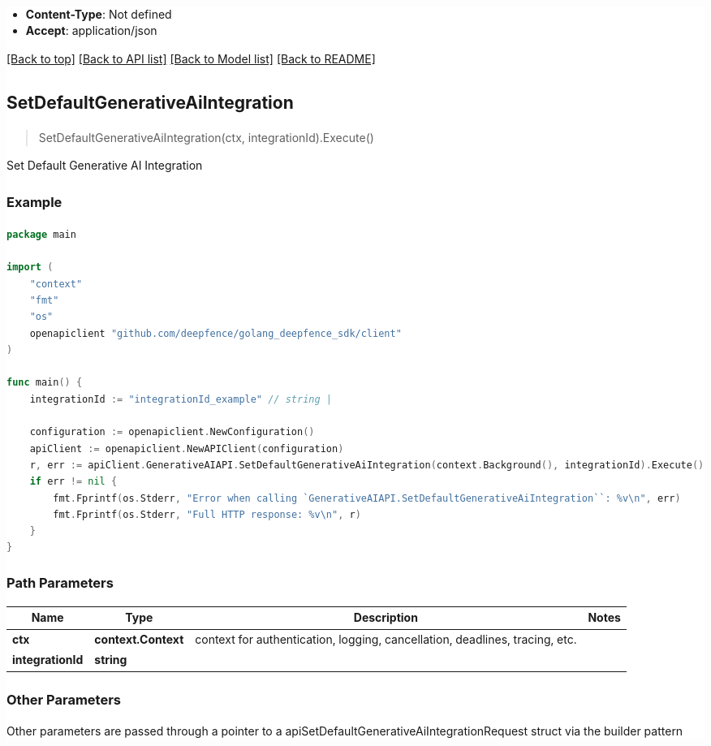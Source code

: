 - **Content-Type**: Not defined
- **Accept**: application/json

[[Back to top]](#) [[Back to API list]](../README.md#documentation-for-api-endpoints)
[[Back to Model list]](../README.md#documentation-for-models)
[[Back to README]](../README.md)


## SetDefaultGenerativeAiIntegration

> SetDefaultGenerativeAiIntegration(ctx, integrationId).Execute()

Set Default Generative AI Integration



### Example

```go
package main

import (
	"context"
	"fmt"
	"os"
	openapiclient "github.com/deepfence/golang_deepfence_sdk/client"
)

func main() {
	integrationId := "integrationId_example" // string | 

	configuration := openapiclient.NewConfiguration()
	apiClient := openapiclient.NewAPIClient(configuration)
	r, err := apiClient.GenerativeAIAPI.SetDefaultGenerativeAiIntegration(context.Background(), integrationId).Execute()
	if err != nil {
		fmt.Fprintf(os.Stderr, "Error when calling `GenerativeAIAPI.SetDefaultGenerativeAiIntegration``: %v\n", err)
		fmt.Fprintf(os.Stderr, "Full HTTP response: %v\n", r)
	}
}
```

### Path Parameters


Name | Type | Description  | Notes
------------- | ------------- | ------------- | -------------
**ctx** | **context.Context** | context for authentication, logging, cancellation, deadlines, tracing, etc.
**integrationId** | **string** |  | 

### Other Parameters

Other parameters are passed through a pointer to a apiSetDefaultGenerativeAiIntegrationRequest struct via the builder pattern
